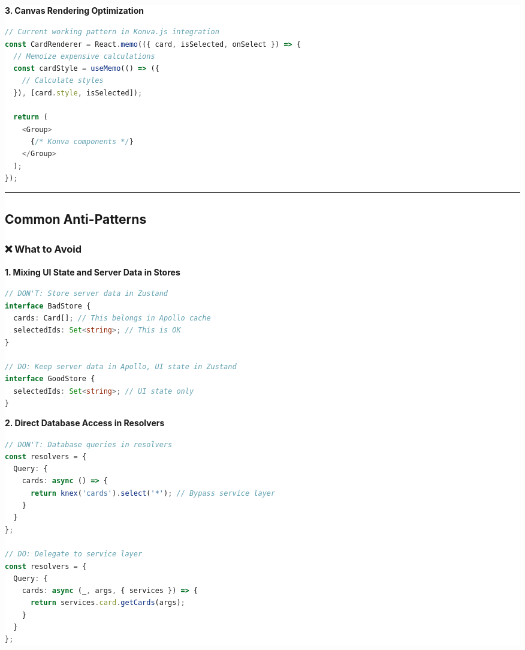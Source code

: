 **3. Canvas Rendering Optimization**
```typescript
// Current working pattern in Konva.js integration
const CardRenderer = React.memo(({ card, isSelected, onSelect }) => {
  // Memoize expensive calculations
  const cardStyle = useMemo(() => ({
    // Calculate styles
  }), [card.style, isSelected]);

  return (
    <Group>
      {/* Konva components */}
    </Group>
  );
});
```

---

## Common Anti-Patterns

### ❌ What to Avoid

**1. Mixing UI State and Server Data in Stores**
```typescript
// DON'T: Store server data in Zustand
interface BadStore {
  cards: Card[]; // This belongs in Apollo cache
  selectedIds: Set<string>; // This is OK
}

// DO: Keep server data in Apollo, UI state in Zustand
interface GoodStore {
  selectedIds: Set<string>; // UI state only
}
```

**2. Direct Database Access in Resolvers**
```typescript
// DON'T: Database queries in resolvers
const resolvers = {
  Query: {
    cards: async () => {
      return knex('cards').select('*'); // Bypass service layer
    }
  }
};

// DO: Delegate to service layer
const resolvers = {
  Query: {
    cards: async (_, args, { services }) => {
      return services.card.getCards(args);
    }
  }
};
```
